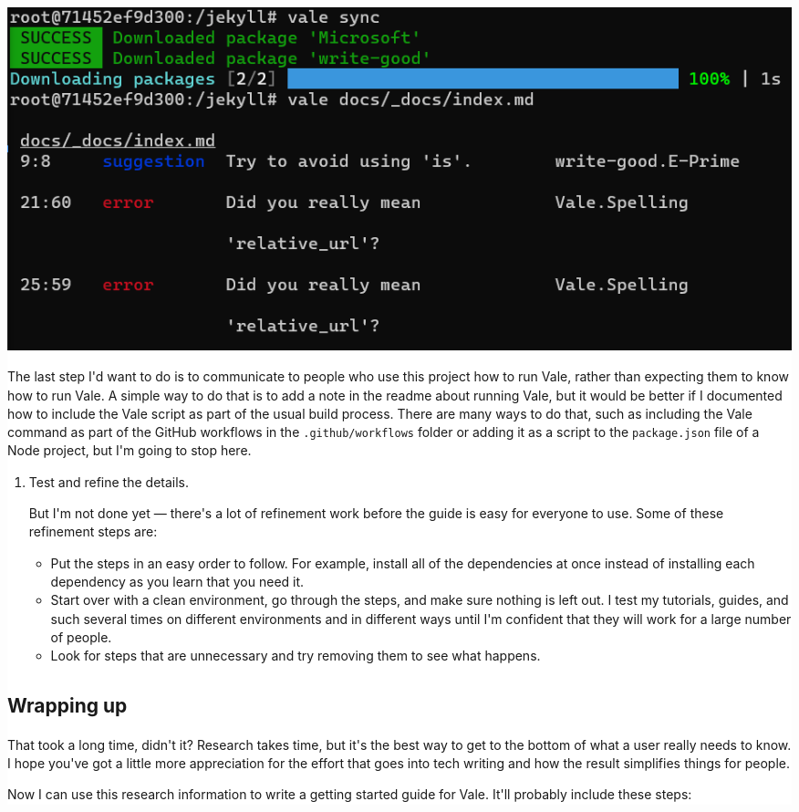    ![Vale's report on the Jekyll doc file](/assets/images/blog/vale-successful-run.png)

   The last step I'd want to do is to communicate to people who use this project how to run Vale, rather than expecting them to know how to run Vale.
   A simple way to do that is to add a note in the readme about running Vale, but it would be better if I documented how to include the Vale script as part of the usual build process.
   There are many ways to do that, such as including the Vale command as part of the GitHub workflows in the `.github/workflows` folder or adding it as a script to the `package.json` file of a Node project, but I'm going to stop here.

1. Test and refine the details.

   But I'm not done yet — there's a lot of refinement work before the guide is easy for everyone to use.
   Some of these refinement steps are:

   - Put the steps in an easy order to follow.
   For example, install all of the dependencies at once instead of installing each dependency as you learn that you need it.
   - Start over with a clean environment, go through the steps, and make sure nothing is left out.
   I test my tutorials, guides, and such several times on different environments and in different ways until I'm confident that they will work for a large number of people.
   - Look for steps that are unnecessary and try removing them to see what happens.

## Wrapping up

That took a long time, didn't it?
Research takes time, but it's the best way to get to the bottom of what a user really needs to know.
I hope you've got a little more appreciation for the effort that goes into tech writing and how the result simplifies things for people.

Now I can use this research information to write a getting started guide for Vale.
It'll probably include these steps:
